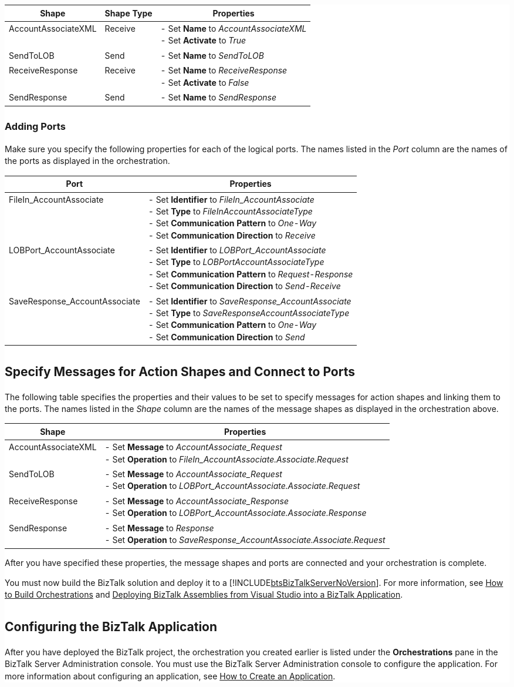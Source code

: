 |Shape|Shape Type|Properties|  
|-----------|----------------|----------------|  
|AccountAssociateXML|Receive|-   Set **Name** to *AccountAssociateXML*<br />-   Set **Activate** to *True*|  
|SendToLOB|Send|-   Set **Name** to *SendToLOB*|  
|ReceiveResponse|Receive|-   Set **Name** to *ReceiveResponse*<br />-   Set **Activate** to *False*|  
|SendResponse|Send|-   Set **Name** to *SendResponse*|  
  
### Adding Ports  
 Make sure you specify the following properties for each of the logical ports. The names listed in the *Port* column are the names of the ports as displayed in the orchestration.  
  
|Port|Properties|  
|----------|----------------|  
|FileIn_AccountAssociate|-   Set **Identifier** to *FileIn_AccountAssociate*<br />-   Set **Type** to *FileInAccountAssociateType*<br />-   Set **Communication Pattern** to *One-Way*<br />-   Set **Communication Direction** to *Receive*|  
|LOBPort_AccountAssociate|-   Set **Identifier** to *LOBPort_AccountAssociate*<br />-   Set **Type** to *LOBPortAccountAssociateType*<br />-   Set **Communication Pattern** to *Request-Response*<br />-   Set **Communication Direction** to *Send-Receive*|  
|SaveResponse_AccountAssociate|-   Set **Identifier** to *SaveResponse_AccountAssociate*<br />-   Set **Type** to *SaveResponseAccountAssociateType*<br />-   Set **Communication Pattern** to *One-Way*<br />-   Set **Communication Direction** to *Send*|  
  
## Specify Messages for Action Shapes and Connect to Ports  
 The following table specifies the properties and their values to be set to specify messages for action shapes and linking them to the ports. The names listed in the *Shape* column are the names of the message shapes as displayed in the orchestration above.  
  
|Shape|Properties|  
|-----------|----------------|  
|AccountAssociateXML|-   Set **Message** to *AccountAssociate_Request*<br />-   Set **Operation** to *FileIn_AccountAssociate.Associate.Request*|  
|SendToLOB|-   Set **Message** to *AccountAssociate_Request*<br />-   Set **Operation** to *LOBPort_AccountAssociate.Associate.Request*|  
|ReceiveResponse|-   Set **Message** to *AccountAssociate_Response*<br />-   Set **Operation** to *LOBPort_AccountAssociate.Associate.Response*|  
|SendResponse|-   Set **Message** to *Response*<br />-   Set **Operation** to *SaveResponse_AccountAssociate.Associate.Request*|  
  
 After you have specified these properties, the message shapes and ports are connected and your orchestration is complete.  
  
 You must now build the BizTalk solution and deploy it to a [!INCLUDE[btsBizTalkServerNoVersion](../../includes/btsbiztalkservernoversion-md.md)]. For more information, see [How to Build Orchestrations](../../core/how-to-build-orchestrations.md) and [Deploying BizTalk Assemblies from Visual Studio into a BizTalk Application](../../core/deploying-biztalk-assemblies-from-visual-studio-into-a-biztalk-application.md).  
  
## Configuring the BizTalk Application  
 After you have deployed the BizTalk project, the orchestration you created earlier is listed under the **Orchestrations** pane in the BizTalk Server Administration console. You must use the BizTalk Server Administration console to configure the application. For more information about configuring an application, see [How to Create an Application](../../core/how-to-create-an-application.md).  
  